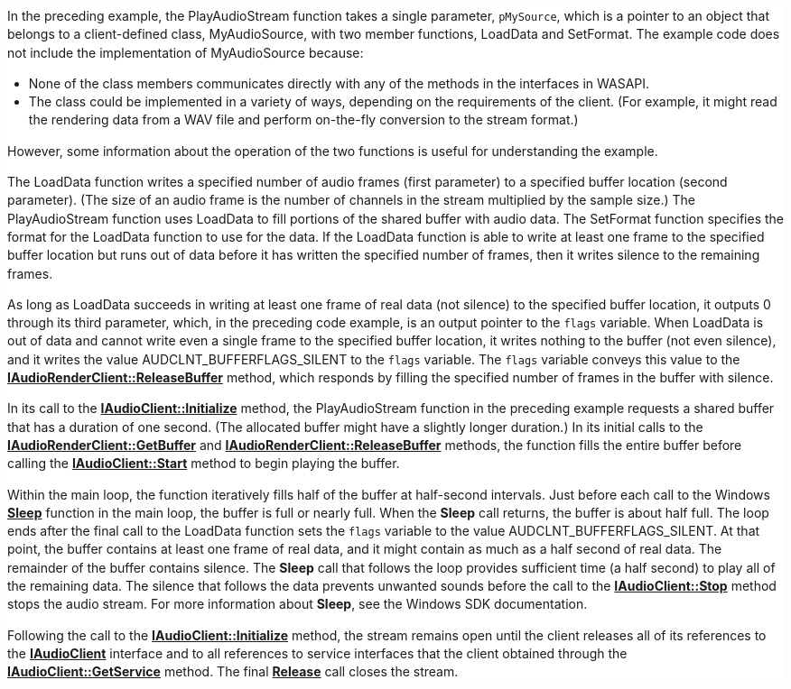 

In the preceding example, the PlayAudioStream function takes a single parameter, `pMySource`, which is a pointer to an object that belongs to a client-defined class, MyAudioSource, with two member functions, LoadData and SetFormat. The example code does not include the implementation of MyAudioSource because:

-   None of the class members communicates directly with any of the methods in the interfaces in WASAPI.
-   The class could be implemented in a variety of ways, depending on the requirements of the client. (For example, it might read the rendering data from a WAV file and perform on-the-fly conversion to the stream format.)

However, some information about the operation of the two functions is useful for understanding the example.

The LoadData function writes a specified number of audio frames (first parameter) to a specified buffer location (second parameter). (The size of an audio frame is the number of channels in the stream multiplied by the sample size.) The PlayAudioStream function uses LoadData to fill portions of the shared buffer with audio data. The SetFormat function specifies the format for the LoadData function to use for the data. If the LoadData function is able to write at least one frame to the specified buffer location but runs out of data before it has written the specified number of frames, then it writes silence to the remaining frames.

As long as LoadData succeeds in writing at least one frame of real data (not silence) to the specified buffer location, it outputs 0 through its third parameter, which, in the preceding code example, is an output pointer to the `flags` variable. When LoadData is out of data and cannot write even a single frame to the specified buffer location, it writes nothing to the buffer (not even silence), and it writes the value AUDCLNT\_BUFFERFLAGS\_SILENT to the `flags` variable. The `flags` variable conveys this value to the [**IAudioRenderClient::ReleaseBuffer**](/windows/desktop/api/Audioclient/nf-audioclient-iaudiorenderclient-releasebuffer) method, which responds by filling the specified number of frames in the buffer with silence.

In its call to the [**IAudioClient::Initialize**](/windows/desktop/api/Audioclient/nf-audioclient-iaudioclient-initialize) method, the PlayAudioStream function in the preceding example requests a shared buffer that has a duration of one second. (The allocated buffer might have a slightly longer duration.) In its initial calls to the [**IAudioRenderClient::GetBuffer**](/windows/desktop/api/Audioclient/nf-audioclient-iaudiorenderclient-getbuffer) and [**IAudioRenderClient::ReleaseBuffer**](/windows/desktop/api/Audioclient/nf-audioclient-iaudiorenderclient-releasebuffer) methods, the function fills the entire buffer before calling the [**IAudioClient::Start**](/windows/desktop/api/Audioclient/nf-audioclient-iaudioclient-start) method to begin playing the buffer.

Within the main loop, the function iteratively fills half of the buffer at half-second intervals. Just before each call to the Windows [**Sleep**](/windows/win32/api/synchapi/nf-synchapi-sleep) function in the main loop, the buffer is full or nearly full. When the **Sleep** call returns, the buffer is about half full. The loop ends after the final call to the LoadData function sets the `flags` variable to the value AUDCLNT\_BUFFERFLAGS\_SILENT. At that point, the buffer contains at least one frame of real data, and it might contain as much as a half second of real data. The remainder of the buffer contains silence. The **Sleep** call that follows the loop provides sufficient time (a half second) to play all of the remaining data. The silence that follows the data prevents unwanted sounds before the call to the [**IAudioClient::Stop**](/windows/desktop/api/Audioclient/nf-audioclient-iaudioclient-stop) method stops the audio stream. For more information about **Sleep**, see the Windows SDK documentation.

Following the call to the [**IAudioClient::Initialize**](/windows/desktop/api/Audioclient/nf-audioclient-iaudioclient-initialize) method, the stream remains open until the client releases all of its references to the [**IAudioClient**](/windows/desktop/api/Audioclient/nn-audioclient-iaudioclient) interface and to all references to service interfaces that the client obtained through the [**IAudioClient::GetService**](/windows/desktop/api/Audioclient/nf-audioclient-iaudioclient-getservice) method. The final [**Release**](/windows/win32/api/unknwn/nf-unknwn-iunknown-release) call closes the stream.
